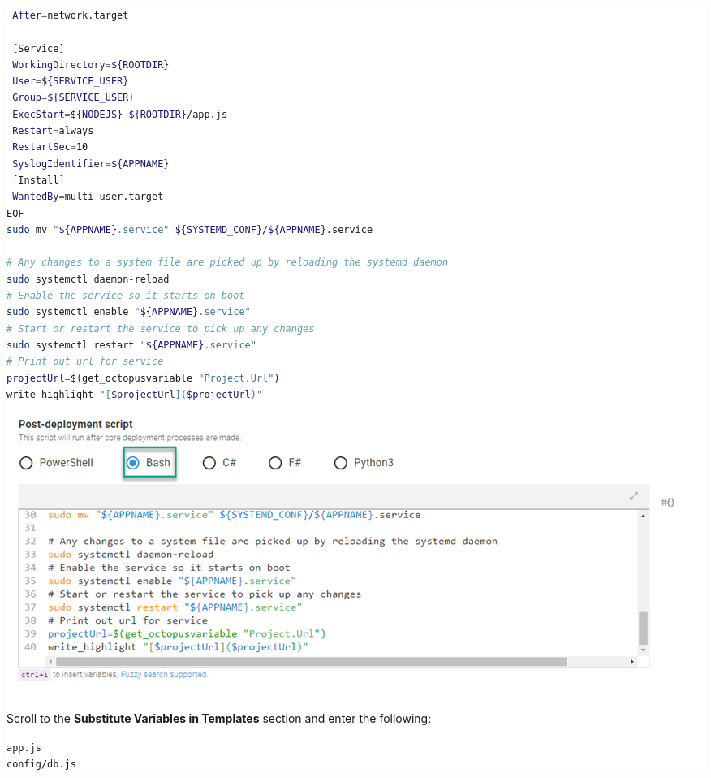 ```bash
 After=network.target

 [Service]
 WorkingDirectory=${ROOTDIR}
 User=${SERVICE_USER}
 Group=${SERVICE_USER}
 ExecStart=${NODEJS} ${ROOTDIR}/app.js
 Restart=always
 RestartSec=10
 SyslogIdentifier=${APPNAME}
 [Install]
 WantedBy=multi-user.target
EOF
sudo mv "${APPNAME}.service" ${SYSTEMD_CONF}/${APPNAME}.service

# Any changes to a system file are picked up by reloading the systemd daemon
sudo systemctl daemon-reload
# Enable the service so it starts on boot
sudo systemctl enable "${APPNAME}.service"
# Start or restart the service to pick up any changes
sudo systemctl restart "${APPNAME}.service"
# Print out url for service
projectUrl=$(get_octopusvariable "Project.Url")
write_highlight "[$projectUrl]($projectUrl)"
```

![](octopus-nginx-post-deploy-script.png)

Scroll to the **Substitute Variables in Templates** section and enter the following:

```
app.js
config/db.js
```
